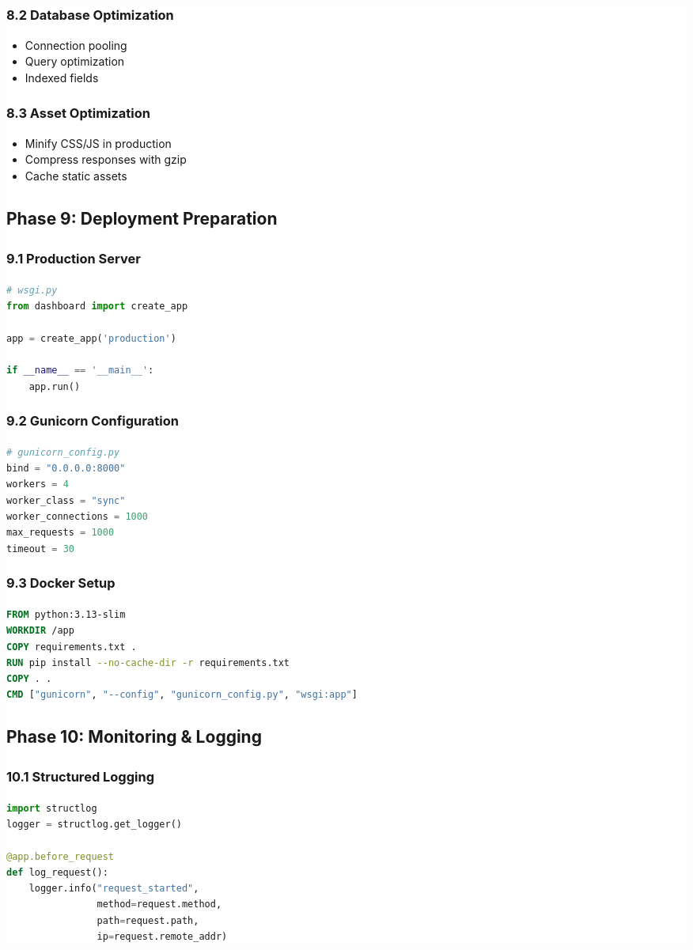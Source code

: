 ### 8.2 Database Optimization
- Connection pooling
- Query optimization
- Indexed fields

### 8.3 Asset Optimization
- Minify CSS/JS in production
- Compress responses with gzip
- Cache static assets

## Phase 9: Deployment Preparation

### 9.1 Production Server
```python
# wsgi.py
from dashboard import create_app

app = create_app('production')

if __name__ == '__main__':
    app.run()
```

### 9.2 Gunicorn Configuration
```python
# gunicorn_config.py
bind = "0.0.0.0:8000"
workers = 4
worker_class = "sync"
worker_connections = 1000
max_requests = 1000
timeout = 30
```

### 9.3 Docker Setup
```dockerfile
FROM python:3.13-slim
WORKDIR /app
COPY requirements.txt .
RUN pip install --no-cache-dir -r requirements.txt
COPY . .
CMD ["gunicorn", "--config", "gunicorn_config.py", "wsgi:app"]
```

## Phase 10: Monitoring & Logging

### 10.1 Structured Logging
```python
import structlog
logger = structlog.get_logger()

@app.before_request
def log_request():
    logger.info("request_started", 
                method=request.method,
                path=request.path,
                ip=request.remote_addr)
```
